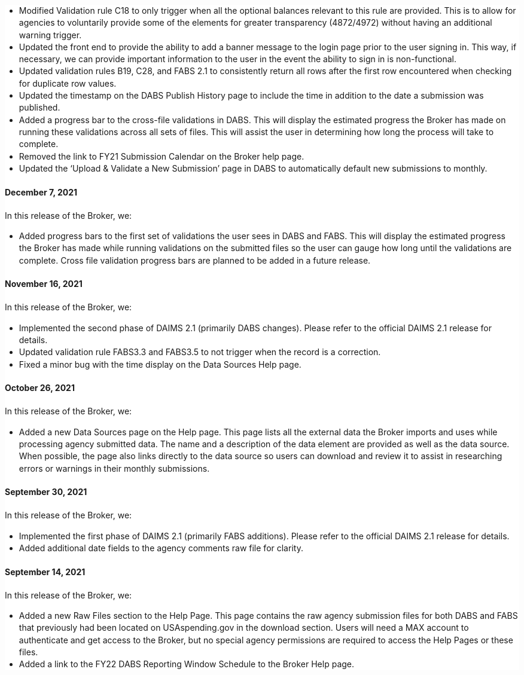 * Modified Validation rule C18 to only trigger when all the optional balances relevant to this rule are provided. This is to allow for agencies to voluntarily provide some of the elements for greater transparency (4872/4972) without having an additional warning trigger.
* Updated the front end to provide the ability to add a banner message to the login page prior to the user signing in. This way, if necessary, we can provide important information to the user in the event the ability to sign in is non-functional.
* Updated validation rules B19, C28, and FABS 2.1 to consistently return all rows after the first row encountered when checking for duplicate row values.
* Updated the timestamp on the DABS Publish History page to include the time in addition to the date a submission was published.
* Added a progress bar to the cross-file validations in DABS. This will display the estimated progress the Broker has made on running these validations across all sets of files. This will assist the user in determining how long the process will take to complete.
* Removed the link to FY21 Submission Calendar on the Broker help page.
* Updated the ‘Upload & Validate a New Submission’ page in DABS to automatically default new submissions to monthly.

#### December 7, 2021
In this release of the Broker, we:

* Added progress bars to the first set of validations the user sees in DABS and FABS. This will display the estimated progress the Broker has made while running validations on the submitted files so the user can gauge how long until the validations are complete. Cross file validation progress bars are planned to be added in a future release.

#### November 16, 2021
In this release of the Broker, we:

* Implemented the second phase of DAIMS 2.1 (primarily DABS changes). Please refer to the official DAIMS 2.1 release for details.
* Updated validation rule FABS3.3 and FABS3.5 to not trigger when the record is a correction.
* Fixed a minor bug with the time display on the Data Sources Help page.

#### October 26, 2021
In this release of the Broker, we:

* Added a new Data Sources page on the Help page. This page lists all the external data the Broker imports and uses while processing agency submitted data. The name and a description of the data element are provided as well as the data source. When possible, the page also links directly to the data source so users can download and review it to assist in researching errors or warnings in their monthly submissions.

#### September 30, 2021
In this release of the Broker, we:

* Implemented the first phase of DAIMS 2.1 (primarily FABS additions). Please refer to the official DAIMS 2.1 release for details.
* Added additional date fields to the agency comments raw file for clarity.

#### September 14, 2021
In this release of the Broker, we:

* Added a new Raw Files section to the Help Page. This page contains the raw agency submission files for both DABS and FABS that previously had been located on USAspending.gov in the download section. Users will need a MAX account to authenticate and get access to the Broker, but no special agency permissions are required to access the Help Pages or these files.
* Added a link to the FY22 DABS Reporting Window Schedule to the Broker Help page.
